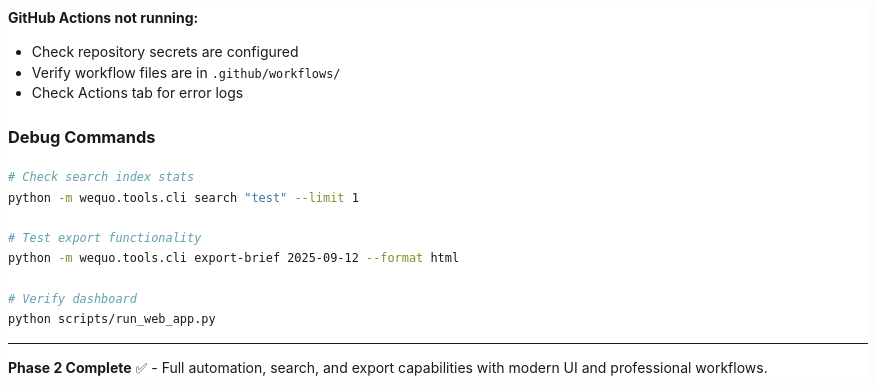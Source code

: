 **GitHub Actions not running:**

- Check repository secrets are configured
- Verify workflow files are in `.github/workflows/`
- Check Actions tab for error logs

### Debug Commands

```bash
# Check search index stats
python -m wequo.tools.cli search "test" --limit 1

# Test export functionality
python -m wequo.tools.cli export-brief 2025-09-12 --format html

# Verify dashboard
python scripts/run_web_app.py
```

---

**Phase 2 Complete** ✅ - Full automation, search, and export capabilities with modern UI and professional workflows.
